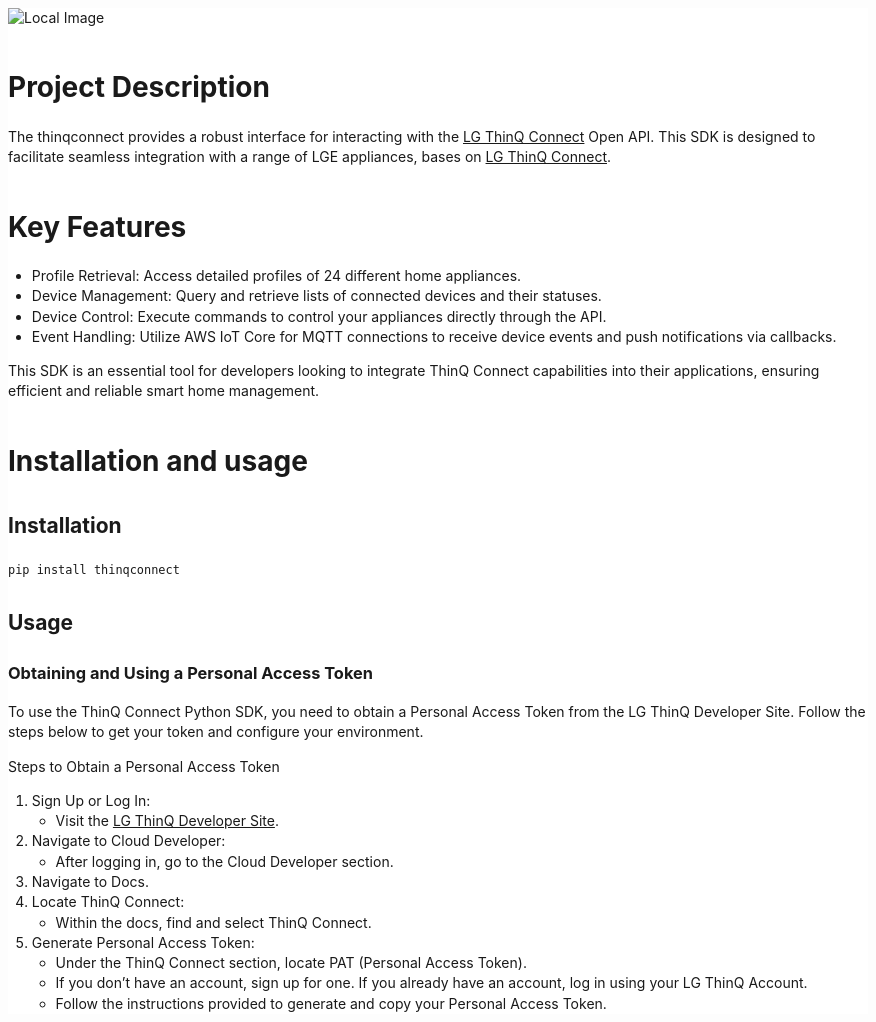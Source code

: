 
![Local Image](https://www.lge.co.kr/kr/main/thinq/images/main/thinq_logo.png)

# Project Description

The thinqconnect provides a robust interface for interacting with the [LG ThinQ Connect](https://thinq.developer.lge.com/ko/cloud/about/service/ThinQ-Connect) Open API.
This SDK is designed to facilitate seamless integration with a range of LGE appliances, bases on [LG ThinQ Connect](https://thinq.developer.lge.com/ko/cloud/about/service/ThinQ-Connect).

# Key Features
* Profile Retrieval: Access detailed profiles of 24 different home appliances.
* Device Management: Query and retrieve lists of connected devices and their statuses.
* Device Control: Execute commands to control your appliances directly through the API.
* Event Handling: Utilize AWS IoT Core for MQTT connections to receive device events and push notifications via callbacks.

This SDK is an essential tool for developers looking to integrate ThinQ Connect capabilities into their applications, ensuring efficient and reliable smart home management.


# Installation and usage
## Installation
```
pip install thinqconnect
```

## Usage

### Obtaining and Using a Personal Access Token
To use the ThinQ Connect Python SDK, you need to obtain a Personal Access Token from the LG ThinQ Developer Site.
Follow the steps below to get your token and configure your environment.

Steps to Obtain a Personal Access Token

1.	Sign Up or Log In:
    * Visit the [LG ThinQ Developer Site](https://thinq.developer.lge.com).
2.	Navigate to Cloud Developer:
	* After logging in, go to the Cloud Developer section.
3.	Navigate to Docs.
4. Locate ThinQ Connect:
	* Within the docs, find and select ThinQ Connect.
5.	Generate Personal Access Token:
	* Under the ThinQ Connect section, locate PAT (Personal Access Token).
    * If you don’t have an account, sign up for one. If you already have an account, log in using your LG ThinQ Account.
	* Follow the instructions provided to generate and copy your Personal Access Token.

